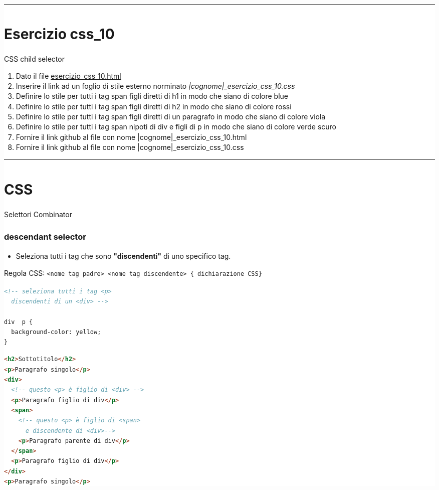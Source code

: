 </v-click>
</div>
</div>

---

# Esercizio css_10

CSS child selector

1. Dato il file [esercizio_css_10.html](https://profmancusoa.github.io/TPSI/support/esercizio_css_10.html)
2. Inserire il link ad un foglio di stile esterno norminato *|cognome|_esercizio_css_10.css*
3. Definire lo stile per tutti i tag span figli diretti di h1 in modo che siano di colore blue
4. Definire lo stile per tutti i tag span figli diretti di h2 in modo che siano di colore rossi
5. Definire lo stile per tutti i tag span figli diretti di un paragrafo in modo che siano di colore viola
6. Definire lo stile per tutti i tag span nipoti di div e figli di p in modo che siano di colore verde scuro
7. Fornire il link github al file con nome |cognome|_esercizio_css_10.html
8. Fornire il link github al file con nome |cognome|_esercizio_css_10.css

---

# CSS

Selettori Combinator

### descendant selector

- Seleziona tutti i tag che sono **"discendenti"** di uno specifico tag.
  
Regola CSS: `<nome tag padre> <nome tag discendente> { dichiarazione CSS}`

<div class="grid grid-flow-col auto-cols-max gap-4">
<div>

```html
<!-- seleziona tutti i tag <p> 
  discendenti di un <div> -->

div  p {
  background-color: yellow;
}
```

</div>
<div>
<v-click>

```html
<h2>Sottotitolo</h2>
<p>Paragrafo singolo</p>
<div>
  <!-- questo <p> è figlio di <div> -->
  <p>Paragrafo figlio di div</p>
  <span>
    <!-- questo <p> è figlio di <span> 
      e discendente di <div>-->
    <p>Paragrafo parente di div</p>
  </span>
  <p>Paragrafo figlio di div</p>
</div>
<p>Paragrafo singolo</p>
```
